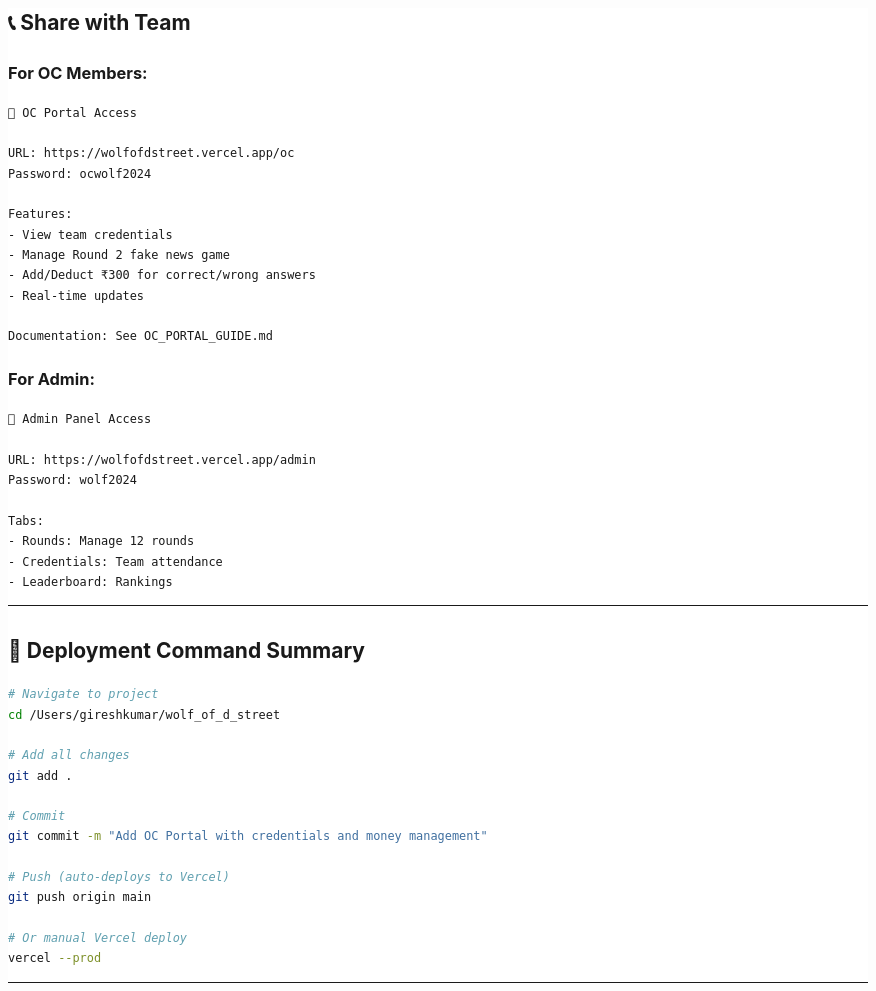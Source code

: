 
## 📞 Share with Team

### For OC Members:
```
🎯 OC Portal Access

URL: https://wolfofdstreet.vercel.app/oc
Password: ocwolf2024

Features:
- View team credentials
- Manage Round 2 fake news game
- Add/Deduct ₹300 for correct/wrong answers
- Real-time updates

Documentation: See OC_PORTAL_GUIDE.md
```

### For Admin:
```
🔐 Admin Panel Access

URL: https://wolfofdstreet.vercel.app/admin
Password: wolf2024

Tabs:
- Rounds: Manage 12 rounds
- Credentials: Team attendance
- Leaderboard: Rankings
```

---

## 🚀 Deployment Command Summary

```bash
# Navigate to project
cd /Users/gireshkumar/wolf_of_d_street

# Add all changes
git add .

# Commit
git commit -m "Add OC Portal with credentials and money management"

# Push (auto-deploys to Vercel)
git push origin main

# Or manual Vercel deploy
vercel --prod
```

---